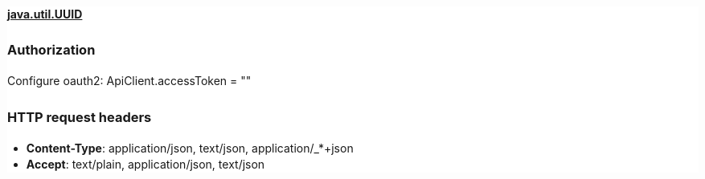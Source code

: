 [**java.util.UUID**](java.util.UUID.md)

### Authorization


Configure oauth2:
    ApiClient.accessToken = ""

### HTTP request headers

 - **Content-Type**: application/json, text/json, application/_*+json
 - **Accept**: text/plain, application/json, text/json


